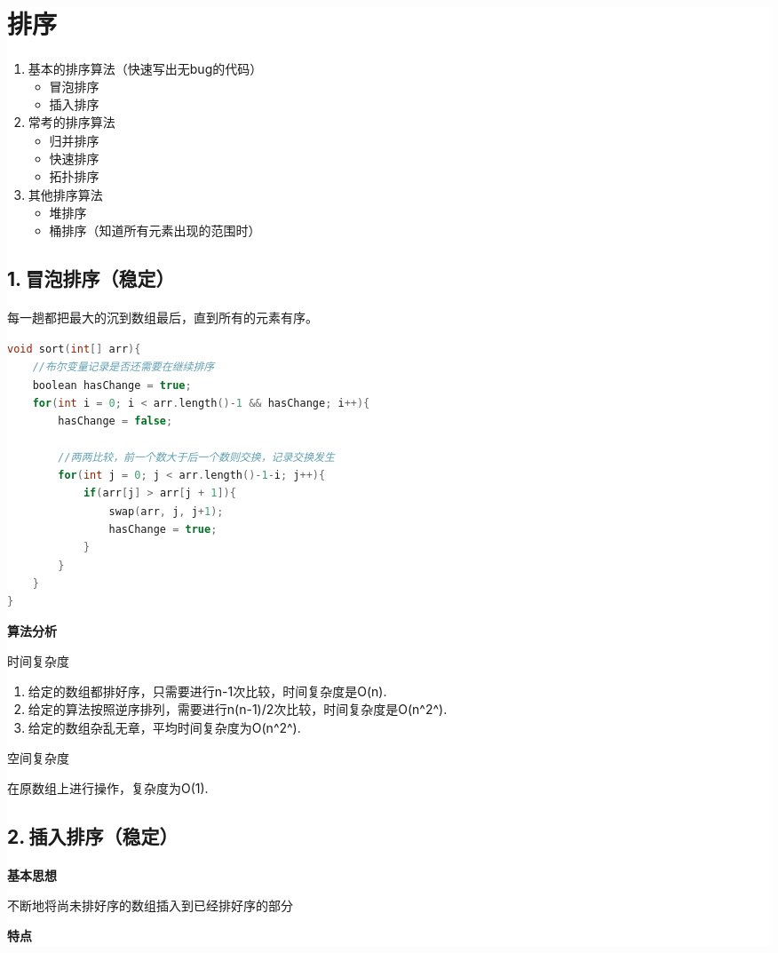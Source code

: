# 排序

1. 基本的排序算法（快速写出无bug的代码）
   + 冒泡排序
   + 插入排序
2. 常考的排序算法
   + 归并排序
   + 快速排序
   + 拓扑排序
3. 其他排序算法
   + 堆排序
   + 桶排序（知道所有元素出现的范围时）

## 1. 冒泡排序（稳定）

每一趟都把最大的沉到数组最后，直到所有的元素有序。

~~~c++
void sort(int[] arr){
    //布尔变量记录是否还需要在继续排序
    boolean hasChange = true;
    for(int i = 0; i < arr.length()-1 && hasChange; i++){
        hasChange = false;
        
        //两两比较，前一个数大于后一个数则交换，记录交换发生
        for(int j = 0; j < arr.length()-1-i; j++){
            if(arr[j] > arr[j + 1]){
              	swap(arr, j, j+1);
            	hasChange = true;  
            }    
        }
    }
}
~~~

**算法分析**

时间复杂度

1. 给定的数组都排好序，只需要进行n-1次比较，时间复杂度是O(n).
2. 给定的算法按照逆序排列，需要进行n(n-1)/2次比较，时间复杂度是O(n^2^).
3. 给定的数组杂乱无章，平均时间复杂度为O(n^2^).

空间复杂度

在原数组上进行操作，复杂度为O(1).

## 2. 插入排序（稳定）

**基本思想**

不断地将尚未排好序的数组插入到已经排好序的部分

**特点**

